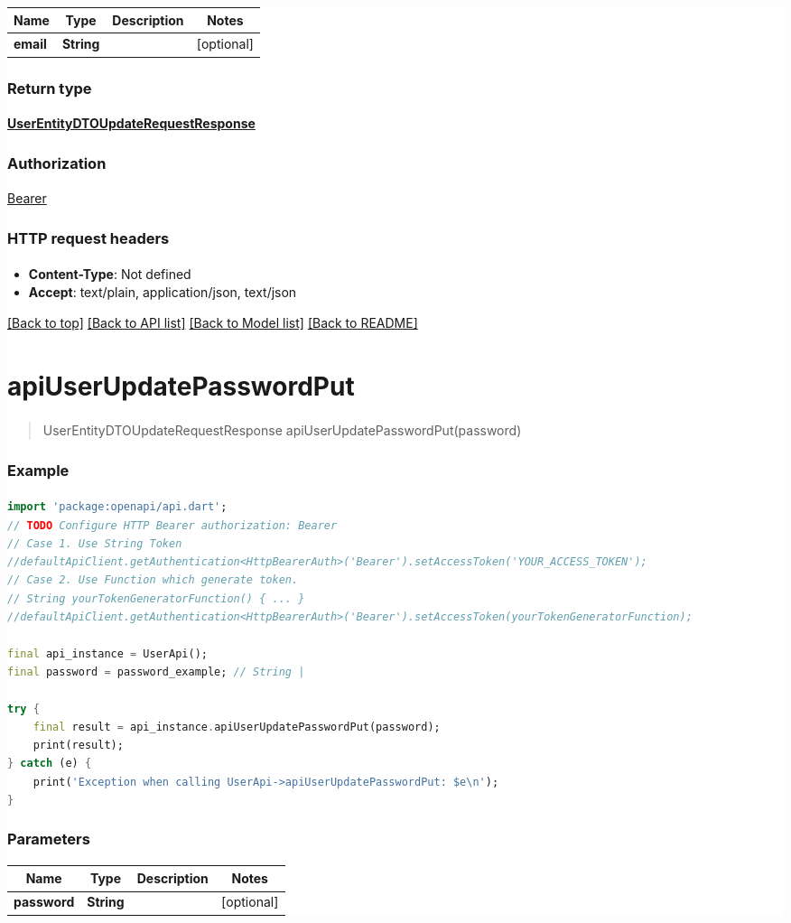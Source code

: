 Name | Type | Description  | Notes
------------- | ------------- | ------------- | -------------
 **email** | **String**|  | [optional] 

### Return type

[**UserEntityDTOUpdateRequestResponse**](UserEntityDTOUpdateRequestResponse.md)

### Authorization

[Bearer](../README.md#Bearer)

### HTTP request headers

 - **Content-Type**: Not defined
 - **Accept**: text/plain, application/json, text/json

[[Back to top]](#) [[Back to API list]](../README.md#documentation-for-api-endpoints) [[Back to Model list]](../README.md#documentation-for-models) [[Back to README]](../README.md)

# **apiUserUpdatePasswordPut**
> UserEntityDTOUpdateRequestResponse apiUserUpdatePasswordPut(password)



### Example
```dart
import 'package:openapi/api.dart';
// TODO Configure HTTP Bearer authorization: Bearer
// Case 1. Use String Token
//defaultApiClient.getAuthentication<HttpBearerAuth>('Bearer').setAccessToken('YOUR_ACCESS_TOKEN');
// Case 2. Use Function which generate token.
// String yourTokenGeneratorFunction() { ... }
//defaultApiClient.getAuthentication<HttpBearerAuth>('Bearer').setAccessToken(yourTokenGeneratorFunction);

final api_instance = UserApi();
final password = password_example; // String | 

try {
    final result = api_instance.apiUserUpdatePasswordPut(password);
    print(result);
} catch (e) {
    print('Exception when calling UserApi->apiUserUpdatePasswordPut: $e\n');
}
```

### Parameters

Name | Type | Description  | Notes
------------- | ------------- | ------------- | -------------
 **password** | **String**|  | [optional] 
